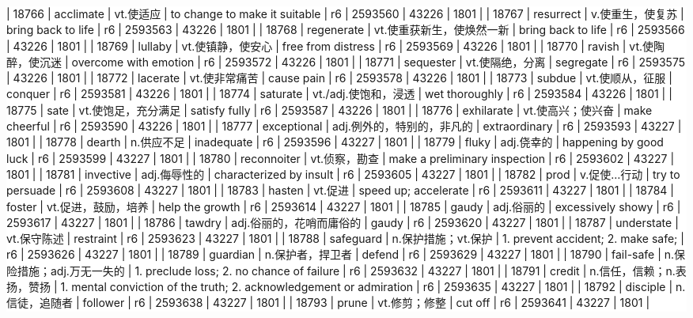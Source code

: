 | 18766 | acclimate      | vt.使适应                                                                  | to change to make it suitable                                               | r6    |  2593560 | 43226 |  1801 |
| 18767 | resurrect      | v.使重生，使复苏                                                           | bring back to life                                                          | r6    |  2593563 | 43226 |  1801 |
| 18768 | regenerate     | vt.使重获新生，使焕然一新                                                  | bring back to life                                                          | r6    |  2593566 | 43226 |  1801 |
| 18769 | lullaby        | vt.使镇静，使安心                                                          | free from distress                                                          | r6    |  2593569 | 43226 |  1801 |
| 18770 | ravish         | vt.使陶醉，使沉迷                                                          | overcome with emotion                                                       | r6    |  2593572 | 43226 |  1801 |
| 18771 | sequester      | vt.使隔绝，分离                                                            | segregate                                                                   | r6    |  2593575 | 43226 |  1801 |
| 18772 | lacerate       | vt.使非常痛苦                                                              | cause pain                                                                  | r6    |  2593578 | 43226 |  1801 |
| 18773 | subdue         | vt.使顺从，征服                                                            | conquer                                                                     | r6    |  2593581 | 43226 |  1801 |
| 18774 | saturate       | vt./adj.使饱和，浸透                                                       | wet thoroughly                                                              | r6    |  2593584 | 43226 |  1801 |
| 18775 | sate           | vt.使饱足，充分满足                                                        | satisfy fully                                                               | r6    |  2593587 | 43226 |  1801 |
| 18776 | exhilarate     | vt.使高兴；使兴奋                                                          | make cheerful                                                               | r6    |  2593590 | 43226 |  1801 |
| 18777 | exceptional    | adj.例外的，特别的，非凡的                                                 | extraordinary                                                               | r6    |  2593593 | 43227 |  1801 |
| 18778 | dearth         | n.供应不足                                                                 | inadequate                                                                  | r6    |  2593596 | 43227 |  1801 |
| 18779 | fluky          | adj.侥幸的                                                                 | happening by good luck                                                      | r6    |  2593599 | 43227 |  1801 |
| 18780 | reconnoiter    | vt.侦察，勘查                                                              | make a preliminary inspection                                               | r6    |  2593602 | 43227 |  1801 |
| 18781 | invective      | adj.侮辱性的                                                               | characterized by insult                                                     | r6    |  2593605 | 43227 |  1801 |
| 18782 | prod           | v.促使…行动                                                                | try to persuade                                                             | r6    |  2593608 | 43227 |  1801 |
| 18783 | hasten         | vt.促进                                                                    | speed up; accelerate                                                        | r6    |  2593611 | 43227 |  1801 |
| 18784 | foster         | vt.促进，鼓励，培养                                                        | help the growth                                                             | r6    |  2593614 | 43227 |  1801 |
| 18785 | gaudy          | adj.俗丽的                                                                 | excessively showy                                                           | r6    |  2593617 | 43227 |  1801 |
| 18786 | tawdry         | adj.俗丽的，花哨而庸俗的                                                   | gaudy                                                                       | r6    |  2593620 | 43227 |  1801 |
| 18787 | understate     | vt.保守陈述                                                                | restraint                                                                   | r6    |  2593623 | 43227 |  1801 |
| 18788 | safeguard      | n.保护措施；vt.保护                                                        | 1. prevent accident; 2. make safe;                                          | r6    |  2593626 | 43227 |  1801 |
| 18789 | guardian       | n.保护者，捍卫者                                                           | defend                                                                      | r6    |  2593629 | 43227 |  1801 |
| 18790 | fail-safe      | n.保险措施；adj.万无一失的                                                 | 1. preclude loss; 2. no chance of failure                                   | r6    |  2593632 | 43227 |  1801 |
| 18791 | credit         | n.信任，信赖；n.表扬，赞扬                                                 | 1. mental conviction of the truth; 2. acknowledgement or admiration         | r6    |  2593635 | 43227 |  1801 |
| 18792 | disciple       | n.信徒，追随者                                                             | follower                                                                    | r6    |  2593638 | 43227 |  1801 |
| 18793 | prune          | vt.修剪；修整                                                              | cut off                                                                     | r6    |  2593641 | 43227 |  1801 |